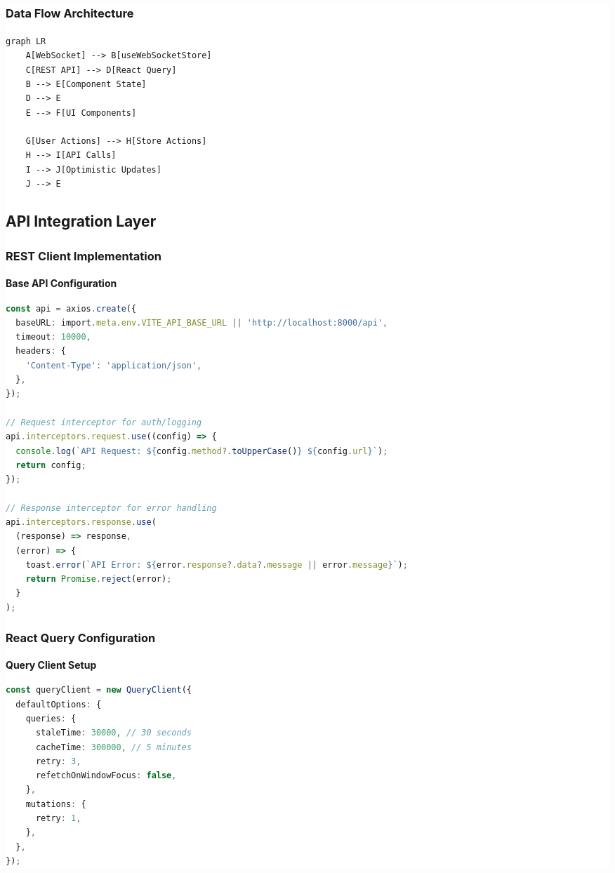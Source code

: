 ### Data Flow Architecture

```mermaid
graph LR
    A[WebSocket] --> B[useWebSocketStore]
    C[REST API] --> D[React Query]
    B --> E[Component State]
    D --> E
    E --> F[UI Components]
    
    G[User Actions] --> H[Store Actions]
    H --> I[API Calls]
    I --> J[Optimistic Updates]
    J --> E
```

## API Integration Layer

### REST Client Implementation

**Base API Configuration**
```typescript
const api = axios.create({
  baseURL: import.meta.env.VITE_API_BASE_URL || 'http://localhost:8000/api',
  timeout: 10000,
  headers: {
    'Content-Type': 'application/json',
  },
});

// Request interceptor for auth/logging
api.interceptors.request.use((config) => {
  console.log(`API Request: ${config.method?.toUpperCase()} ${config.url}`);
  return config;
});

// Response interceptor for error handling
api.interceptors.response.use(
  (response) => response,
  (error) => {
    toast.error(`API Error: ${error.response?.data?.message || error.message}`);
    return Promise.reject(error);
  }
);
```

### React Query Configuration

**Query Client Setup**
```typescript
const queryClient = new QueryClient({
  defaultOptions: {
    queries: {
      staleTime: 30000, // 30 seconds
      cacheTime: 300000, // 5 minutes
      retry: 3,
      refetchOnWindowFocus: false,
    },
    mutations: {
      retry: 1,
    },
  },
});

```